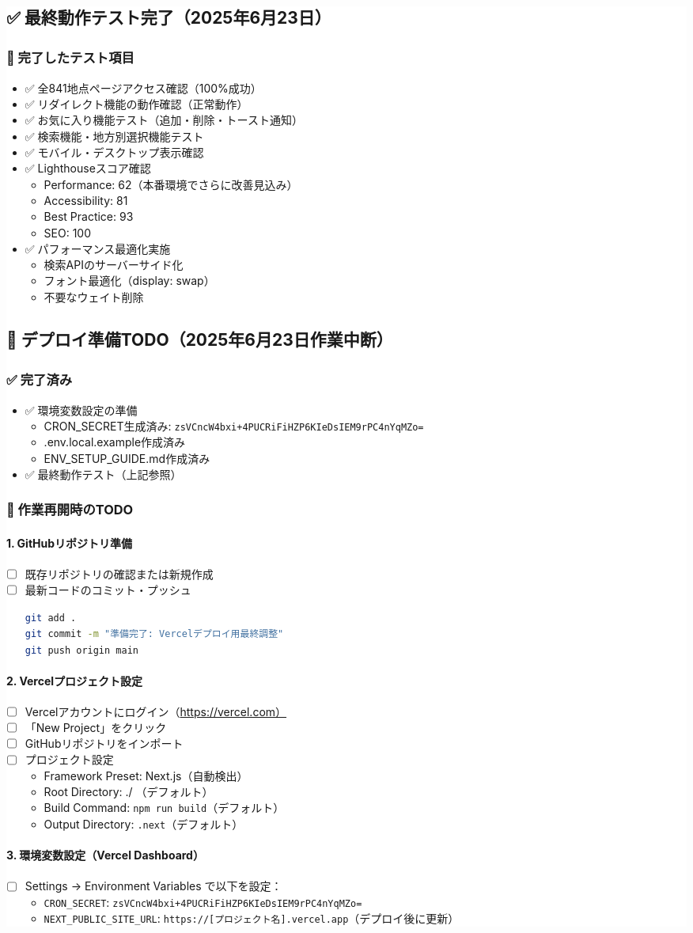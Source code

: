 ## ✅ 最終動作テスト完了（2025年6月23日）

### 🎯 完了したテスト項目
- ✅ 全841地点ページアクセス確認（100%成功）
- ✅ リダイレクト機能の動作確認（正常動作）
- ✅ お気に入り機能テスト（追加・削除・トースト通知）
- ✅ 検索機能・地方別選択機能テスト
- ✅ モバイル・デスクトップ表示確認
- ✅ Lighthouseスコア確認
  - Performance: 62（本番環境でさらに改善見込み）
  - Accessibility: 81
  - Best Practice: 93
  - SEO: 100
- ✅ パフォーマンス最適化実施
  - 検索APIのサーバーサイド化
  - フォント最適化（display: swap）
  - 不要なウェイト削除

## 🚀 デプロイ準備TODO（2025年6月23日作業中断）

### ✅ 完了済み
- ✅ 環境変数設定の準備
  - CRON_SECRET生成済み: `zsVCncW4bxi+4PUCRiFiHZP6KIeDsIEM9rPC4nYqMZo=`
  - .env.local.example作成済み
  - ENV_SETUP_GUIDE.md作成済み
- ✅ 最終動作テスト（上記参照）

### 🔄 作業再開時のTODO

#### 1. GitHubリポジトリ準備
- [ ] 既存リポジトリの確認または新規作成
- [ ] 最新コードのコミット・プッシュ
  ```bash
  git add .
  git commit -m "準備完了: Vercelデプロイ用最終調整"
  git push origin main
  ```

#### 2. Vercelプロジェクト設定
- [ ] Vercelアカウントにログイン（https://vercel.com）
- [ ] 「New Project」をクリック
- [ ] GitHubリポジトリをインポート
- [ ] プロジェクト設定
  - Framework Preset: Next.js（自動検出）
  - Root Directory: ./ （デフォルト）
  - Build Command: `npm run build`（デフォルト）
  - Output Directory: `.next`（デフォルト）

#### 3. 環境変数設定（Vercel Dashboard）
- [ ] Settings → Environment Variables で以下を設定：
  - `CRON_SECRET`: `zsVCncW4bxi+4PUCRiFiHZP6KIeDsIEM9rPC4nYqMZo=`
  - `NEXT_PUBLIC_SITE_URL`: `https://[プロジェクト名].vercel.app`（デプロイ後に更新）
